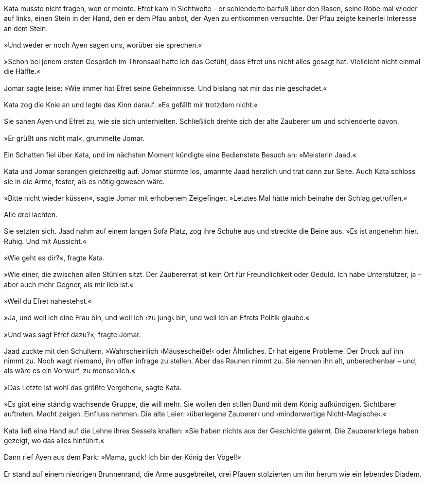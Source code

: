 Kata musste nicht fragen, wen er meinte. Efret kam in Sichtweite – er schlenderte barfuß über den Rasen, seine Robe mal wieder auf links, einen Stein in der Hand, den er dem Pfau anbot, der Ayen zu entkommen versuchte. Der Pfau zeigte keinerlei Interesse an dem Stein.

»Und weder er noch Ayen sagen uns, worüber sie sprechen.«

»Schon bei jenem ersten Gespräch im Thronsaal hatte ich das Gefühl, dass Efret uns nicht alles gesagt hat. Vielleicht nicht einmal die Hälfte.«

Jomar sagte leise: »Wie immer hat Efret seine Geheimnisse. Und bislang hat mir das nie geschadet.«

Kata zog die Knie an und legte das Kinn darauf. »Es gefällt mir trotzdem nicht.«

Sie sahen Ayen und Efret zu, wie sie sich unterhielten. Schließlich drehte sich der alte Zauberer um und schlenderte davon.

»Er grüßt uns nicht mal«, grummelte Jomar.

Ein Schatten fiel über Kata, und im nächsten Moment kündigte eine Bedienstete Besuch an: »Meisterin Jaad.«

Kata und Jomar sprangen gleichzeitig auf. Jomar stürmte los, umarmte Jaad herzlich und trat dann zur Seite. Auch Kata schloss sie in die Arme, fester, als es nötig gewesen wäre.

»Bitte nicht wieder küssen«, sagte Jomar mit erhobenem Zeigefinger. »Letztes Mal hätte mich beinahe der Schlag getroffen.«

Alle drei lachten.

Sie setzten sich. Jaad nahm auf einem langen Sofa Platz, zog ihre Schuhe aus und streckte die Beine aus. »Es ist angenehm hier. Ruhig. Und mit Aussicht.«

»Wie geht es dir?«, fragte Kata.

»Wie einer, die zwischen allen Stühlen sitzt. Der Zaubererrat ist kein Ort für Freundlichkeit oder Geduld. Ich habe Unterstützer, ja – aber auch mehr Gegner, als mir lieb ist.«

»Weil du Efret nahestehst.«

»Ja, und weil ich eine Frau bin, und weil ich ›zu jung‹ bin, und weil ich an Efrets Politik glaube.«

»Und was sagt Efret dazu?«, fragte Jomar.

Jaad zuckte mit den Schultern. »Wahrscheinlich ›Mäusescheiße!‹ oder Ähnliches. Er hat eigene Probleme. Der Druck auf ihn nimmt zu. Noch wagt niemand, ihn offen infrage zu stellen. Aber das Raunen nimmt zu. Sie nennen ihn alt, unberechenbar – und, als wäre es ein Vorwurf, zu menschlich.«

»Das Letzte ist wohl das größte Vergehen«, sagte Kata.

»Es gibt eine ständig wachsende Gruppe, die will mehr. Sie wollen den stillen Bund mit dem König aufkündigen. Sichtbarer auftreten. Macht zeigen. Einfluss nehmen. Die alte Leier: ›überlegene Zauberer‹ und ›minderwertige Nicht-Magische‹.«

Kata ließ eine Hand auf die Lehne ihres Sessels knallen: »Sie haben nichts aus der Geschichte gelernt. Die Zaubererkriege haben gezeigt, wo das alles hinführt.«

Dann rief Ayen aus dem Park: »Mama, guck! Ich bin der König der Vögel!«

Er stand auf einem niedrigen Brunnenrand, die Arme ausgebreitet, drei Pfauen stolzierten um ihn herum wie ein lebendes Diadem.
